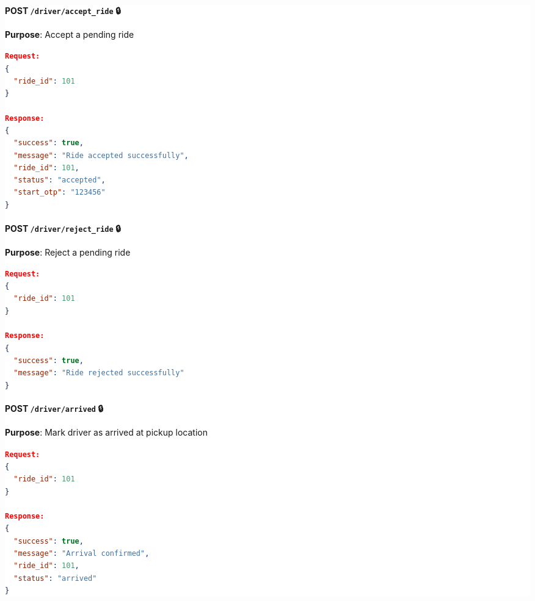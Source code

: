 ```json
```

#### POST `/driver/accept_ride` 🔒
**Purpose**: Accept a pending ride
```json
Request:
{
  "ride_id": 101
}

Response:
{
  "success": true,
  "message": "Ride accepted successfully",
  "ride_id": 101,
  "status": "accepted",
  "start_otp": "123456"
}
```

#### POST `/driver/reject_ride` 🔒
**Purpose**: Reject a pending ride
```json
Request:
{
  "ride_id": 101
}

Response:
{
  "success": true,
  "message": "Ride rejected successfully"
}
```

#### POST `/driver/arrived` 🔒
**Purpose**: Mark driver as arrived at pickup location
```json
Request:
{
  "ride_id": 101
}

Response:
{
  "success": true,
  "message": "Arrival confirmed",
  "ride_id": 101,
  "status": "arrived"
}
```
